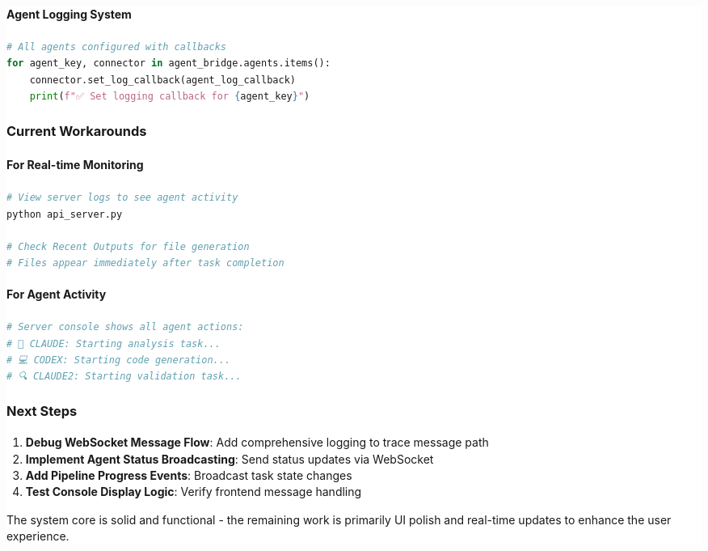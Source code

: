 #### Agent Logging System
```python
# All agents configured with callbacks
for agent_key, connector in agent_bridge.agents.items():
    connector.set_log_callback(agent_log_callback)
    print(f"✅ Set logging callback for {agent_key}")
```

### Current Workarounds

#### For Real-time Monitoring
```bash
# View server logs to see agent activity
python api_server.py

# Check Recent Outputs for file generation
# Files appear immediately after task completion
```

#### For Agent Activity
```bash
# Server console shows all agent actions:
# 🎯 CLAUDE: Starting analysis task...
# 💻 CODEX: Starting code generation...  
# 🔍 CLAUDE2: Starting validation task...
```

### Next Steps

1. **Debug WebSocket Message Flow**: Add comprehensive logging to trace message path
2. **Implement Agent Status Broadcasting**: Send status updates via WebSocket
3. **Add Pipeline Progress Events**: Broadcast task state changes
4. **Test Console Display Logic**: Verify frontend message handling

The system core is solid and functional - the remaining work is primarily UI polish and real-time updates to enhance the user experience.